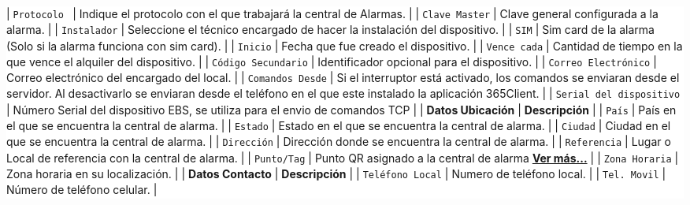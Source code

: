 | `Protocolo `             | Indique el protocolo con el que trabajará la central de Alarmas.                                                                                                                                                                                   |
| `Clave Master`           | Clave general configurada a la alarma.                                                                                                                                                                                                             |
| `Instalador`             | Seleccione el técnico encargado de hacer la instalación del dispositivo.                                                                                                                                                                           |
| `SIM`                    | Sim card de la alarma (Solo si la alarma funciona con sim card).                                                                                                                                                                                   |
| `Inicio`                 | Fecha que fue creado el dispositivo.                                                                                                                                                                                                               |
| `Vence cada`             | Cantidad de tiempo en la que vence el alquiler del dispositivo.                                                                                                                                                                                    |
| `Código Secundario`      | Identificador opcional para el dispositivo.                                                                                                                                                                                                        |
| `Correo Electrónico`     | Correo electrónico del encargado del local.                                                                                                                                                                                                        |
| `Comandos Desde`         | Si el interruptor está activado, los comandos se enviaran desde el servidor. Al desactivarlo se enviaran desde el teléfono en el que este instalado la aplicación 365Client.                                                                       |
| `Serial del dispositivo` | Número Serial del dispositivo EBS, se utiliza para el envio de comandos TCP                                                                                                                                                                        |
| **Datos Ubicación**      | **Descripción**                                                                                                                                                                                                                                    |
| `País`                   | País en el que se encuentra la central de alarma.                                                                                                                                                                                                  |
| `Estado`                 | Estado en el que se encuentra la central de alarma.                                                                                                                                                                                                |
| `Ciudad`                 | Ciudad en el que se encuentra la central de alarma.                                                                                                                                                                                                |
| `Dirección`              | Dirección donde se encuentra la central de alarma.                                                                                                                                                                                                 |
| `Referencia`             | Lugar o Local de referencia con la central de alarma.                                                                                                                                                                                              |
| `Punto/Tag`              | Punto QR asignado a la central de alarma [**Ver más...**](./dispositivos.md#cómo-asignarle-un-punto-qr-a-una-central-de-alarma-para-patrullaje)                                                                                                    |
| `Zona Horaria`           | Zona horaria en su localización.                                                                                                                                                                                                                   |
| **Datos Contacto**       | **Descripción**                                                                                                                                                                                                                                    |
| `Teléfono Local`         | Numero de teléfono local.                                                                                                                                                                                                                          |
| `Tel. Movil`             | Número de teléfono celular.                                                                                                                                                                                                                        |